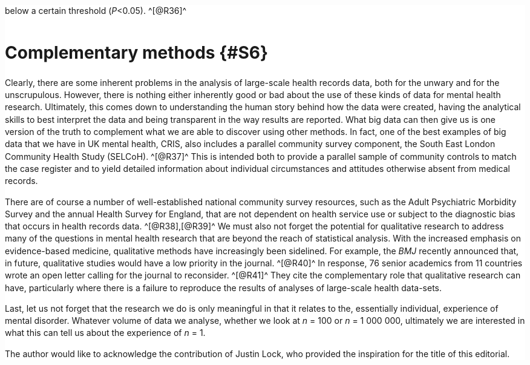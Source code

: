 below a certain threshold (*P*\<0.05). ^[@R36]^

# Complementary methods {#S6}

Clearly, there are some inherent problems in the analysis of large-scale
health records data, both for the unwary and for the unscrupulous.
However, there is nothing either inherently good or bad about the use of
these kinds of data for mental health research. Ultimately, this comes
down to understanding the human story behind how the data were created,
having the analytical skills to best interpret the data and being
transparent in the way results are reported. What big data can then give
us is one version of the truth to complement what we are able to
discover using other methods. In fact, one of the best examples of big
data that we have in UK mental health, CRIS, also includes a parallel
community survey component, the South East London Community Health Study
(SELCoH). ^[@R37]^ This is intended both to provide a parallel sample of
community controls to match the case register and to yield detailed
information about individual circumstances and attitudes otherwise
absent from medical records.

There are of course a number of well-established national community
survey resources, such as the Adult Psychiatric Morbidity Survey and the
annual Health Survey for England, that are not dependent on health
service use or subject to the diagnostic bias that occurs in health
records data. ^[@R38],[@R39]^ We must also not forget the potential for
qualitative research to address many of the questions in mental health
research that are beyond the reach of statistical analysis. With the
increased emphasis on evidence-based medicine, qualitative methods have
increasingly been sidelined. For example, the *BMJ* recently announced
that, in future, qualitative studies would have a low priority in the
journal. ^[@R40]^ In response, 76 senior academics from 11 countries
wrote an open letter calling for the journal to reconsider. ^[@R41]^
They cite the complementary role that qualitative research can have,
particularly where there is a failure to reproduce the results of
analyses of large-scale health data-sets.

Last, let us not forget that the research we do is only meaningful in
that it relates to the, essentially individual, experience of mental
disorder. Whatever volume of data we analyse, whether we look at *n* =
100 or *n* = 1 000 000, ultimately we are interested in what this can
tell us about the experience of *n* = 1.

The author would like to acknowledge the contribution of Justin Lock,
who provided the inspiration for the title of this editorial.

[^1]: **Peter Schofield** is a research fellow in the Division of Health
    and Social Care Research, King\'s College London, London, UK.

